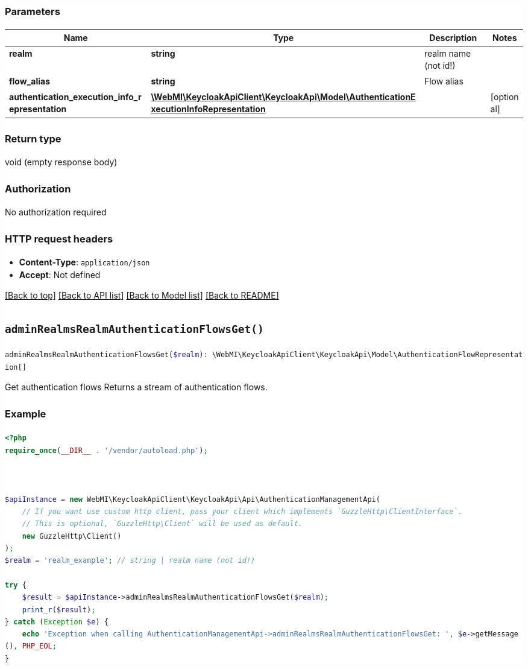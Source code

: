 ### Parameters

| Name | Type | Description  | Notes |
| ------------- | ------------- | ------------- | ------------- |
| **realm** | **string**| realm name (not id!) | |
| **flow_alias** | **string**| Flow alias | |
| **authentication_execution_info_representation** | [**\WebMI\KeycloakApiClient\KeycloakApi\Model\AuthenticationExecutionInfoRepresentation**](../Model/AuthenticationExecutionInfoRepresentation.md)|  | [optional] |

### Return type

void (empty response body)

### Authorization

No authorization required

### HTTP request headers

- **Content-Type**: `application/json`
- **Accept**: Not defined

[[Back to top]](#) [[Back to API list]](../../README.md#endpoints)
[[Back to Model list]](../../README.md#models)
[[Back to README]](../../README.md)

## `adminRealmsRealmAuthenticationFlowsGet()`

```php
adminRealmsRealmAuthenticationFlowsGet($realm): \WebMI\KeycloakApiClient\KeycloakApi\Model\AuthenticationFlowRepresentation[]
```

Get authentication flows Returns a stream of authentication flows.

### Example

```php
<?php
require_once(__DIR__ . '/vendor/autoload.php');



$apiInstance = new WebMI\KeycloakApiClient\KeycloakApi\Api\AuthenticationManagementApi(
    // If you want use custom http client, pass your client which implements `GuzzleHttp\ClientInterface`.
    // This is optional, `GuzzleHttp\Client` will be used as default.
    new GuzzleHttp\Client()
);
$realm = 'realm_example'; // string | realm name (not id!)

try {
    $result = $apiInstance->adminRealmsRealmAuthenticationFlowsGet($realm);
    print_r($result);
} catch (Exception $e) {
    echo 'Exception when calling AuthenticationManagementApi->adminRealmsRealmAuthenticationFlowsGet: ', $e->getMessage(), PHP_EOL;
}
```
